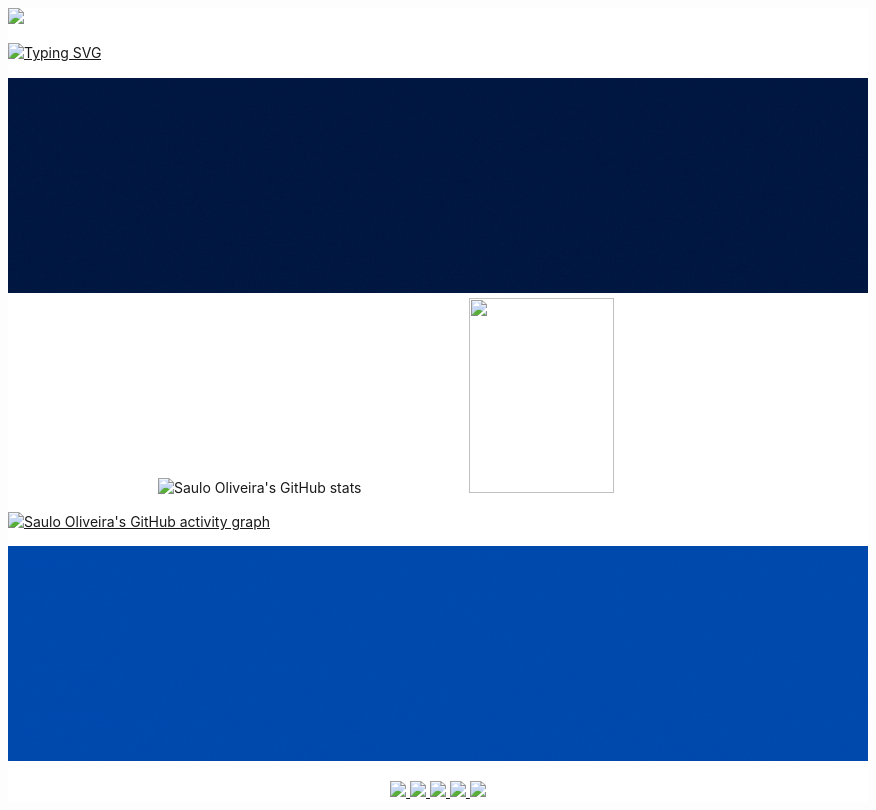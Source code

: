 <img width=100% src="https://capsule-render.vercel.app/api?type=waving&color=0000ff&height=120&section=header"/>

[![Typing SVG](https://readme-typing-svg.herokuapp.com/?color=0000ff&size=35&center=true&vCenter=true&width=1000&lines=HELLO,+MY+NAME+IS+Saulo+Oliveira;I'M+A+PROGRAMMING+AND+TECHNOLOGY+STUDENT;WELCOME!+:%29)](https://git.io/typing-svg)

<div align="center">
  <img src="Blue And Green Professional Technology LinkedIn Banner.gif" alt="GIF" />
</div>  

<div align="center">  
  <img width="49%" height="195px" src="https://github-readme-stats.vercel.app/api?username=saulowss123&show_icons=true&count_private=true&hide_border=true&title_color=0000ff&icon_color=0000ff&text_color=c9d1d9&bg_color=0d1117" alt="Saulo Oliveira's GitHub stats" /> 
  <img width="41%" height="195px" src="https://github-readme-stats.vercel.app/api/top-langs/?username=saulowss123&layout=compact&hide_border=true&title_color=0000ff&text_color=0000ff&bg_color=0d1117" />
</div>

[![Saulo Oliveira's GitHub activity graph](https://github-readme-activity-graph.vercel.app/graph?username=saulowss123&bg_color=000000&color=0000ff&line=0000ff&point=0a855c&area=true&hide_border=true)](https://github.com/ashutosh00710/github-readme-activity-graph)

<p align="center">
  <img src="Black And Grey Professional Technology LinkedIn Banner.gif" />
</p>

<div align="center">  
  <a href="https://www.instagram.com/saulo.oliveira666.js/" target="_blank">
    <img src="https://img.shields.io/badge/-Instagram-%230077B5?style=for-the-badge&logo=instagram&logoColor=white" target="_blank">
  </a>
  <a href="https://www.twitch.tv/saulowss123" target="_blank">
    <img src="https://img.shields.io/badge/Twitch-0000ff?style=for-the-badge&logo=twitch&logoColor=white" target="_blank"> 
  </a>
  <a href="https://discord.gg/eZzQaHHm" target="_blank">
    <img src="https://img.shields.io/badge/Discord-0000ff?style=for-the-badge&logo=discord&logoColor=white" target="_blank"> 
  </a> 
  <a href="mailto:saulooliveira10@gmail.com">
    <img src="https://img.shields.io/badge/-Gmail-%23333?style=for-the-badge&logo=gmail&logoColor=white" target="_blank">
  </a>
  <a href="https://www.linkedin.com/in/saulo-oliveira/" target="_blank">
    <img src="https://img.shields.io/badge/-LinkedIn-%230077B5?style=for-the-badge&logo=linkedin&logoColor=white" target="_blank">
  </a> 